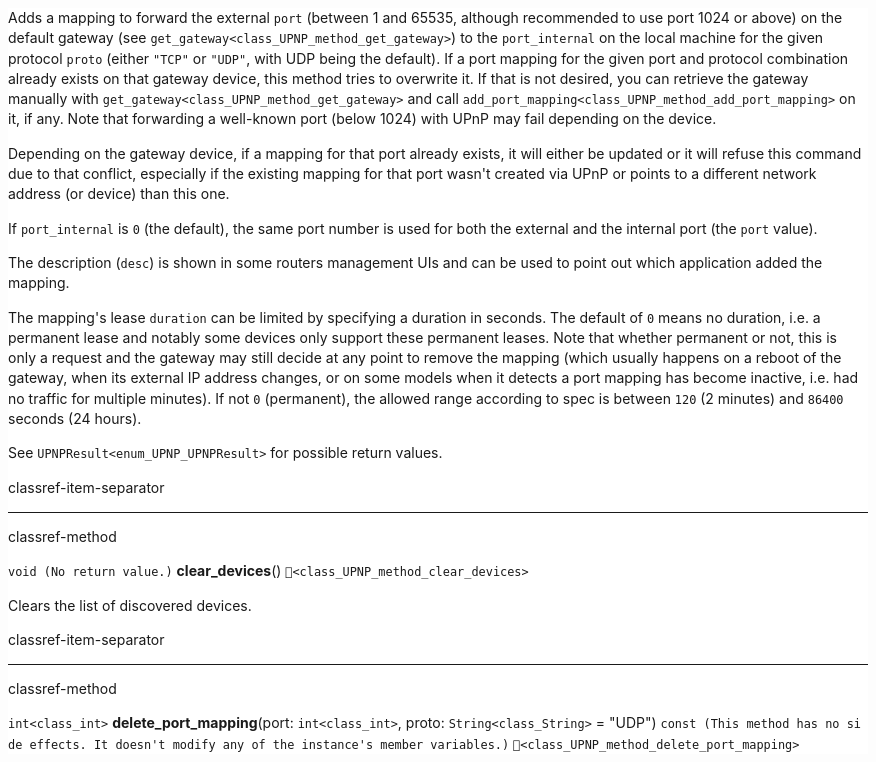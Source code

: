 Adds a mapping to forward the external `port` (between 1 and 65535,
although recommended to use port 1024 or above) on the default gateway
(see `get_gateway<class_UPNP_method_get_gateway>`) to the
`port_internal` on the local machine for the given protocol `proto`
(either `"TCP"` or `"UDP"`, with UDP being the default). If a port
mapping for the given port and protocol combination already exists on
that gateway device, this method tries to overwrite it. If that is not
desired, you can retrieve the gateway manually with
`get_gateway<class_UPNP_method_get_gateway>` and call
`add_port_mapping<class_UPNP_method_add_port_mapping>` on it, if any.
Note that forwarding a well-known port (below 1024) with UPnP may fail
depending on the device.

Depending on the gateway device, if a mapping for that port already
exists, it will either be updated or it will refuse this command due to
that conflict, especially if the existing mapping for that port wasn't
created via UPnP or points to a different network address (or device)
than this one.

If `port_internal` is `0` (the default), the same port number is used
for both the external and the internal port (the `port` value).

The description (`desc`) is shown in some routers management UIs and can
be used to point out which application added the mapping.

The mapping's lease `duration` can be limited by specifying a duration
in seconds. The default of `0` means no duration, i.e. a permanent lease
and notably some devices only support these permanent leases. Note that
whether permanent or not, this is only a request and the gateway may
still decide at any point to remove the mapping (which usually happens
on a reboot of the gateway, when its external IP address changes, or on
some models when it detects a port mapping has become inactive, i.e. had
no traffic for multiple minutes). If not `0` (permanent), the allowed
range according to spec is between `120` (2 minutes) and `86400` seconds
(24 hours).

See `UPNPResult<enum_UPNP_UPNPResult>` for possible return values.

classref-item-separator

------------------------------------------------------------------------

classref-method

`void (No return value.)` **clear\_devices**()
`🔗<class_UPNP_method_clear_devices>`

Clears the list of discovered devices.

classref-item-separator

------------------------------------------------------------------------

classref-method

`int<class_int>` **delete\_port\_mapping**(port: `int<class_int>`,
proto: `String<class_String>` = "UDP")
`const (This method has no side effects. It doesn't modify any of the instance's member variables.)`
`🔗<class_UPNP_method_delete_port_mapping>`
